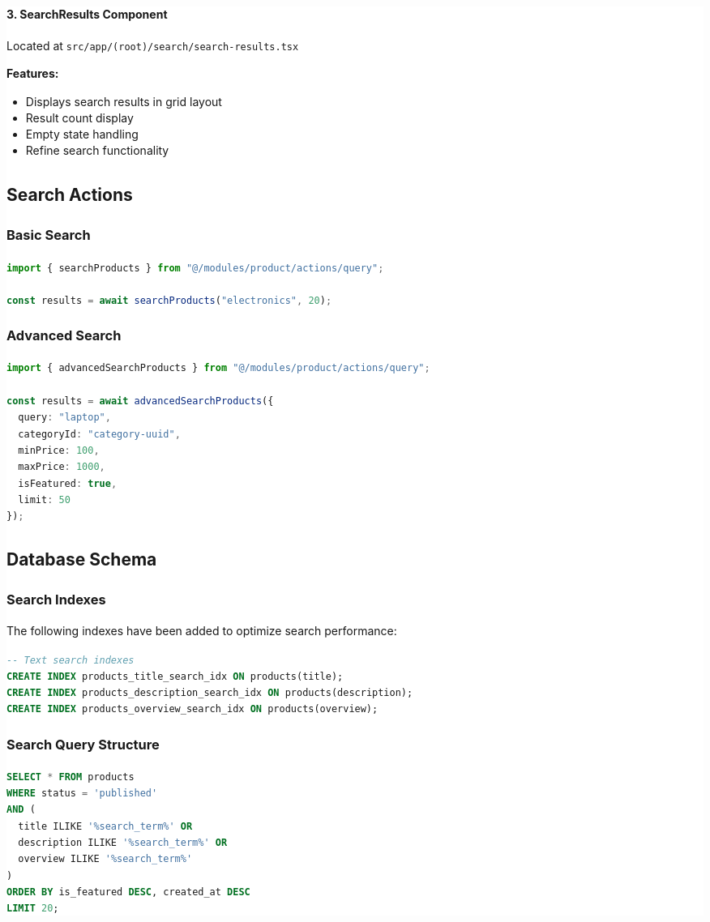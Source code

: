 #### 3. SearchResults Component
Located at `src/app/(root)/search/search-results.tsx`

**Features:**
- Displays search results in grid layout
- Result count display
- Empty state handling
- Refine search functionality

## Search Actions

### Basic Search
```typescript
import { searchProducts } from "@/modules/product/actions/query";

const results = await searchProducts("electronics", 20);
```

### Advanced Search
```typescript
import { advancedSearchProducts } from "@/modules/product/actions/query";

const results = await advancedSearchProducts({
  query: "laptop",
  categoryId: "category-uuid",
  minPrice: 100,
  maxPrice: 1000,
  isFeatured: true,
  limit: 50
});
```

## Database Schema

### Search Indexes
The following indexes have been added to optimize search performance:

```sql
-- Text search indexes
CREATE INDEX products_title_search_idx ON products(title);
CREATE INDEX products_description_search_idx ON products(description);
CREATE INDEX products_overview_search_idx ON products(overview);
```

### Search Query Structure
```sql
SELECT * FROM products 
WHERE status = 'published'
AND (
  title ILIKE '%search_term%' OR
  description ILIKE '%search_term%' OR
  overview ILIKE '%search_term%'
)
ORDER BY is_featured DESC, created_at DESC
LIMIT 20;
```
